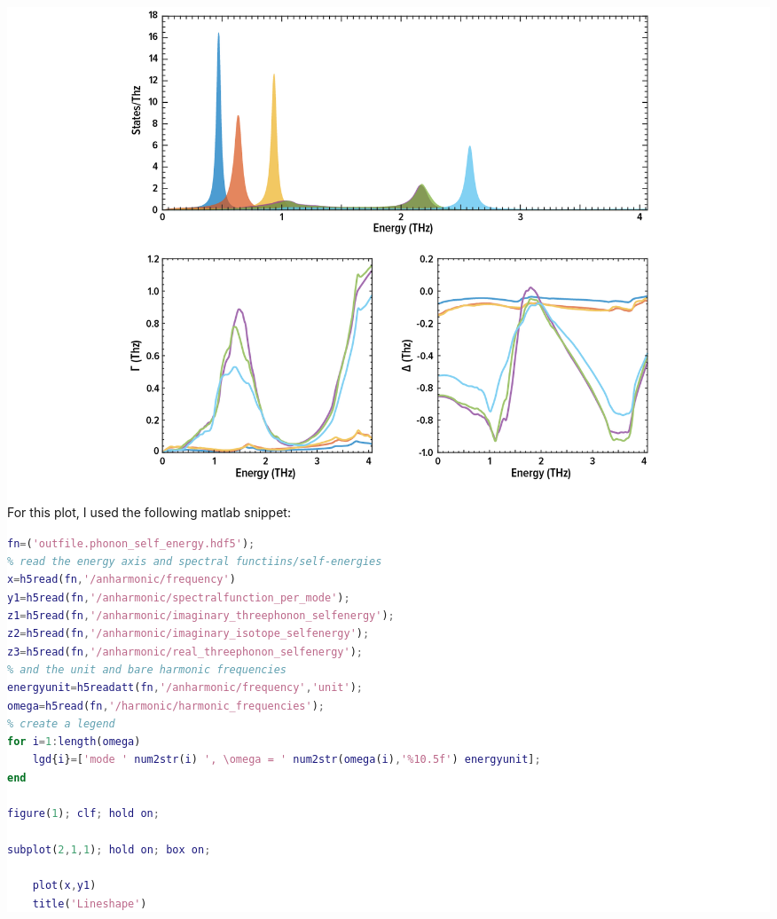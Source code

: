 <center><img src="/media/lineshapes.png" width="600" /></center>

For this plot, I used the following matlab snippet:

```matlab
fn=('outfile.phonon_self_energy.hdf5');
% read the energy axis and spectral functiins/self-energies
x=h5read(fn,'/anharmonic/frequency')
y1=h5read(fn,'/anharmonic/spectralfunction_per_mode');
z1=h5read(fn,'/anharmonic/imaginary_threephonon_selfenergy');
z2=h5read(fn,'/anharmonic/imaginary_isotope_selfenergy');
z3=h5read(fn,'/anharmonic/real_threephonon_selfenergy');
% and the unit and bare harmonic frequencies
energyunit=h5readatt(fn,'/anharmonic/frequency','unit');
omega=h5read(fn,'/harmonic/harmonic_frequencies');
% create a legend
for i=1:length(omega)
    lgd{i}=['mode ' num2str(i) ', \omega = ' num2str(omega(i),'%10.5f') energyunit];
end

figure(1); clf; hold on;

subplot(2,1,1); hold on; box on;

    plot(x,y1)
    title('Lineshape')
```

[^Maradudin1962]: [Maradudin, A. A., & Fein, A. (1962). Scattering of Neutrons by an Anharmonic Crystal. Physical Review, 128(6), 2589–2608.](http:/doi.org/10.1103/PhysRev.128.2589)
[^RACowley1968]: [Cowley, R. A. (1968). Anharmonic crystals. Reports on Progress in Physics, 31(1), 123–166.](http:/doi.org/10.1088/0034-4885/31/1/303)
[^Leibfried1961]: [Leibfried, G., & Ludwig, W. (1961). Theory of Anharmonic Effects in Crystals. Solid State Physics - Advances in Research and Applications, 12(C), 275–444.](http:/doi.org/10.1016/S0081-1947(08)60656-6)
[^wallace1998thermodynamics]: [Wallace, D. C. (1998). Thermodynamics of crystals. Dover Publications, Incorporated.](http:/books.google.se/books?id=qLzOmwSgMIsC)
[^Tamura1983]: [Tamura, S. (1983). Isotope scattering of dispersive phonons in Ge. Physical Review B, 27(2), 858–866.](http:/doi.org/10.1103/PhysRevB.27.858)